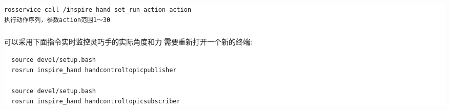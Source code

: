 ```
rosservice call /inspire_hand set_run_action action
执行动作序列，参数action范围1～30

```

###
可以采用下面指令实时监控灵巧手的实际角度和力
需要重新打开一个新的终端:


```
  source devel/setup.bash
  rosrun inspire_hand handcontroltopicpublisher

  source devel/setup.bash
  rosrun inspire_hand handcontroltopicsubscriber
```
